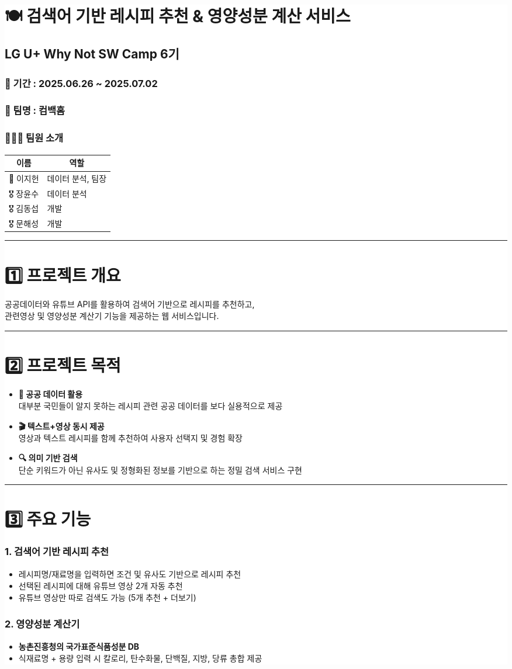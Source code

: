 # 🍽️ 검색어 기반 레시피 추천 & 영양성분 계산 서비스

## LG U+ Why Not SW Camp 6기
### 📆 기간 : 2025.06.26 ~ 2025.07.02 
### 📌 팀명 : 컴백홈   
### 👨‍👧‍👧 팀원 소개

| 이름 | 역할 |
|------|------|
| 🥇 이지헌 | 데이터 분석, 팀장 |
| 🎖 장윤수 | 데이터 분석 |
| 🎖 김동섭 | 개발 |
| 🎖 문해성 | 개발 |
---

# 1️⃣ 프로젝트 개요

공공데이터와 유튜브 API를 활용하여 검색어 기반으로 레시피를 추천하고,  
관련영상 및 영양성분 계산기 기능을 제공하는 웹 서비스입니다.

---

# 2️⃣ 프로젝트 목적

- **📂 공공 데이터 활용**  
  대부분 국민들이 알지 못하는 레시피 관련 공공 데이터를 보다 실용적으로 제공

- **🎬 텍스트+영상 동시 제공**  
  영상과 텍스트 레시피를 함께 추천하여 사용자 선택지 및 경험 확장

- **🔍 의미 기반 검색**  
  단순 키워드가 아닌 유사도 및 정형화된 정보를 기반으로 하는 정밀 검색 서비스 구현

---

# 3️⃣ 주요 기능

### 1. 검색어 기반 레시피 추천
- 레시피명/재료명을 입력하면 조건 및 유사도 기반으로 레시피 추천
- 선택된 레시피에 대해 유튜브 영상 2개 자동 추천
- 유튜브 영상만 따로 검색도 가능 (5개 추천 + 더보기)

### 2. 영양성분 계산기
- **농촌진흥청의 국가표준식품성분 DB**
- 식재료명 + 용량 입력 시 칼로리, 탄수화물, 단백질, 지방, 당류 총합 제공
